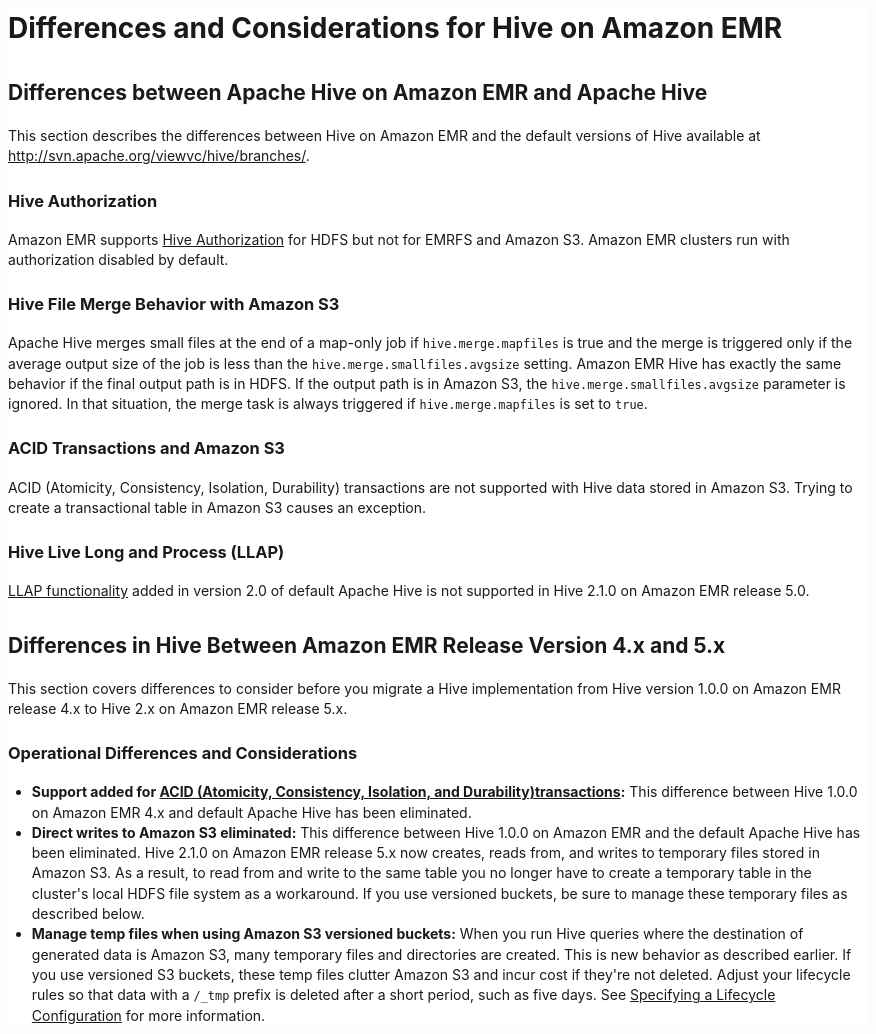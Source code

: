 # Differences and Considerations for Hive on Amazon EMR<a name="emr-hive-differences"></a>

## Differences between Apache Hive on Amazon EMR and Apache Hive<a name="emr-hive-apache-diff"></a>

This section describes the differences between Hive on Amazon EMR and the default versions of Hive available at [http://svn\.apache\.org/viewvc/hive/branches/](http://svn.apache.org/viewvc/hive/branches/)\. 

### Hive Authorization<a name="emr-hive-authorization"></a>

 Amazon EMR supports [Hive Authorization](https://cwiki.apache.org/confluence/display/Hive/LanguageManual+Authorization) for HDFS but not for EMRFS and Amazon S3\. Amazon EMR clusters run with authorization disabled by default\.

### Hive File Merge Behavior with Amazon S3<a name="emr-hive-filemerge"></a>

Apache Hive merges small files at the end of a map\-only job if `hive.merge.mapfiles` is true and the merge is triggered only if the average output size of the job is less than the `hive.merge.smallfiles.avgsize` setting\. Amazon EMR Hive has exactly the same behavior if the final output path is in HDFS\. If the output path is in Amazon S3, the `hive.merge.smallfiles.avgsize` parameter is ignored\. In that situation, the merge task is always triggered if `hive.merge.mapfiles` is set to `true`\.

### ACID Transactions and Amazon S3<a name="emr-hive-acid"></a>

ACID \(Atomicity, Consistency, Isolation, Durability\) transactions are not supported with Hive data stored in Amazon S3\. Trying to create a transactional table in Amazon S3 causes an exception\. 

### Hive Live Long and Process \(LLAP\)<a name="emr-hive-LLAP"></a>

[LLAP functionality](https://cwiki.apache.org/confluence/display/Hive/LLAP) added in version 2\.0 of default Apache Hive is not supported in Hive 2\.1\.0 on Amazon EMR release 5\.0\.

## Differences in Hive Between Amazon EMR Release Version 4\.x and 5\.x<a name="emr-hive-diff"></a>

This section covers differences to consider before you migrate a Hive implementation from Hive version 1\.0\.0 on Amazon EMR release 4\.x to Hive 2\.x on Amazon EMR release 5\.x\.

### Operational Differences and Considerations<a name="emr-hive-diffs-ops"></a>
+ **Support added for [ACID \(Atomicity, Consistency, Isolation, and Durability\)transactions](https://cwiki.apache.org/confluence/display/Hive/Hive+Transactions):** This difference between Hive 1\.0\.0 on Amazon EMR 4\.x and default Apache Hive has been eliminated\.
+ **Direct writes to Amazon S3 eliminated:** This difference between Hive 1\.0\.0 on Amazon EMR and the default Apache Hive has been eliminated\. Hive 2\.1\.0 on Amazon EMR release 5\.x now creates, reads from, and writes to temporary files stored in Amazon S3\. As a result, to read from and write to the same table you no longer have to create a temporary table in the cluster's local HDFS file system as a workaround\. If you use versioned buckets, be sure to manage these temporary files as described below\.
+ **Manage temp files when using Amazon S3 versioned buckets:** When you run Hive queries where the destination of generated data is Amazon S3, many temporary files and directories are created\. This is new behavior as described earlier\. If you use versioned S3 buckets, these temp files clutter Amazon S3 and incur cost if they're not deleted\. Adjust your lifecycle rules so that data with a `/_tmp` prefix is deleted after a short period, such as five days\. See [Specifying a Lifecycle Configuration](http://docs.aws.amazon.com/AmazonS3/latest/dev/how-to-set-lifecycle-configuration-intro.html) for more information\.